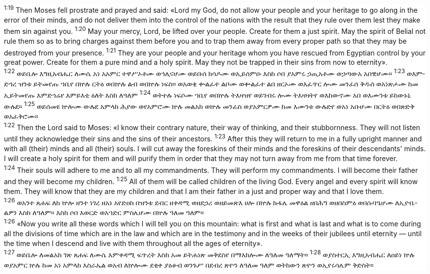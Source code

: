 <td style="vertical-align:top;">
<div class="english">
<sup>1:19</sup>&nbsp;Then Moses fell prostrate and prayed and said: «Lord my God, do not allow your people and your heritage to go along in the error of their minds, and do not deliver them into the control of the nations with the result that they rule over them lest they make them sin against you. <sup>1:20</sup>&nbsp;May your mercy, Lord, be lifted over your people. Create for them a just spirit. May the spirit of Belial not rule them so as to bring charges against them before you and to trap them away from every proper path so that they may be destroyed from your presence. <sup>1:21</sup>&nbsp;They are your people and your heritage whom you have rescued from Egyptian control by your great power. Create for them a pure mind and a holy spirit. May they not be trapped in their sins from now to eternity».
</div></td></tr>


<tr><td style="vertical-align:top;">
<div class="ethiopic"><span lang="am">
<sup>1:22</sup>&nbsp;ወይቤሎ እግዚአብሔር ለሙሴ አነ አአምር ተዋሥኦቶሙ ወኅሊናሆሙ ወይቡሰ ክሳዶሙ ወኢይሰምዑ እስከ ሶበ ያአምሩ ኃጢአቶሙ ወኃጣውአ አበዊሆሙ። <sup>1:23</sup>&nbsp;ወእምድኅረ ዝንቱ ይትመየጡ ኀቤየ በኵሉ ርትዕ ወበኵሉ ልብ ወበኵሉ ነፍስ። ወአወቂ ቍልፈተ ልቦሙ ወቍልፈተ ልበ ዘርኦሙ ወእፈጥር ሎሙ መንፈሰ ቅዱሰ ወአነጽሖሙ ከመ ኢይትመየጡ እምድኅሬየ እምይእቲ ዕለት እስከ ለዓለም <sup>1:24</sup>&nbsp;ወትተሉ ነፍሶሙ ኀቤየ ወበኵሉ ትእዛዝየ ወይገብሩ ሎሙ ትእዛዛትየ ወእከውኖሙ አበ ወእሙንቱ ይከውኑኒ ውሉደ። <sup>1:25</sup>&nbsp;ወይሰመዩ ኵሎሙ ውሉደ አምላክ ሕያው ወየአምሮሙ ኵሉ መልአክ ወኵሉ መንፈስ ወያአምርዎሙ ከመ እሙንቱ ውሉድየ ወአነ አቡሆሙ በርትዕ ወበጽድቅ ወአፈቅሮሙ። 
</span></div></td>
 
<td style="vertical-align:top;">
<div class="english">
<sup>1:22</sup>&nbsp;Then the Lord said to Moses: «I know their contrary nature, their way of thinking, and their stubbornness. They will not listen until they acknowledge their sins and the sins of their ancestors. <sup>1:23</sup>&nbsp;After this they will return to me in a fully upright manner and with all (their) minds and all (their) souls. I will cut away the foreskins of their minds and the foreskins of their descendants' minds. I will create a holy spirit for them and will purify them in order that they may not turn away from me from that time forever. <sup>1:24</sup>&nbsp;Their souls will adhere to me and to all my commandments. They will perform my commandments. I will become their father and they will become my children. <sup>1:25</sup>&nbsp;All of them will be called children of the living God. Every angel and every spirit will know them. They will know that they are my children and that I am their father in a just and proper way and that I love them.
</div></td></tr>


<tr><td style="vertical-align:top;">
<div class="ethiopic"><span lang="am">
<sup>1:26</sup>&nbsp;ወአንተ ጸሐፍ ለከ ኵሎ ዘንተ ነገረ ዘአነ አየድዐከ በዝንቱ ደብር ዘቀዳሚ ወዘደኃሪ ወዘይመጽእ ሀሎ በኵሉ ኩፋሌ መዋዕል ዘበሕግ ወዘበስምዕ ወበሱባዔሆሙ ለኢዮቤልዎን እስከ ለዓለም። እስከ ሶበ እወርድ ወአኀድር ምስሌሆሙ በኵሉ ዓለመ ዓለም። 
</span></div></td>
 
<td style="vertical-align:top;">
<div class="english">
<sup>1:26</sup>&nbsp;«Now you write all these words which I will tell you on this mountain: what is first and what is last and what is to come during all the divisions of time which are in the law and which are in the testimony and in the weeks of their jubilees until eternity — until the time when I descend and live with them throughout all the ages of eternity».
</div></td></tr>


<tr><td style="vertical-align:top;">
<div class="ethiopic"><span lang="am">
<sup>1:27</sup>&nbsp;ወይቤሎ ለመልአከ ገጽ ጸሐፍ ለሙሴ እምቀዳሚ ፍጥረት እስከ አመ ይትሐነጽ መቅደስየ በማእከሎሙ ለዓለመ ዓለማት። <sup>1:28</sup>&nbsp;ወያስተርኢ እግዚአብሔር ለዐይነ ኵሉ ወያአምር ኵሉ ከመ አነ አምላከ እስራኤል ወአብ ለኵሎሙ ደቂቀ ያዕቆብ ወንጉሥ በደብረ ጽዮን ለዓለመ ዓለም ወትከውን ጽዮን ወኢየሩሳሌም ቅድስት። 
</span></div></td>
 